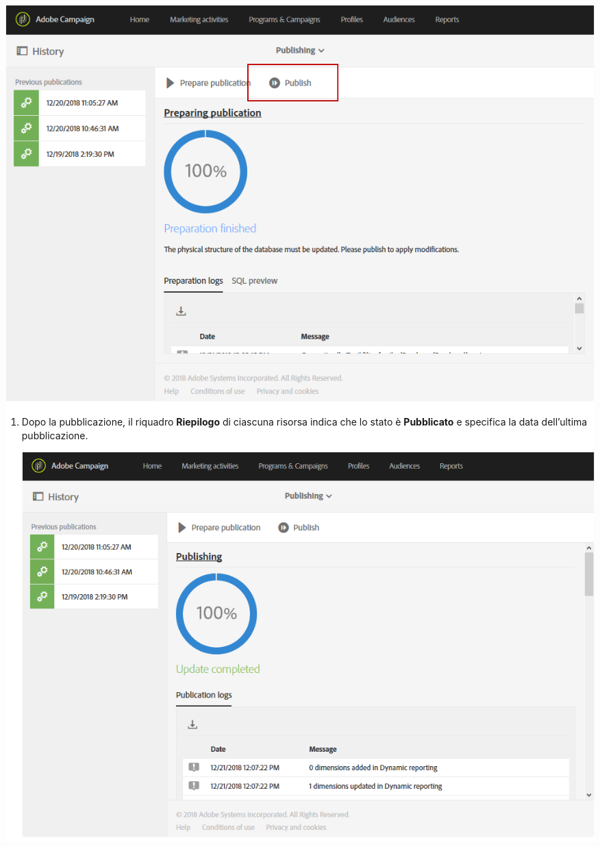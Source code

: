    ![](assets/schema_extension_uc17.png)

1. Dopo la pubblicazione, il riquadro **Riepilogo** di ciascuna risorsa indica che lo stato è **Pubblicato** e specifica la data dell’ultima pubblicazione.

   ![](assets/schema_extension_uc18.png)